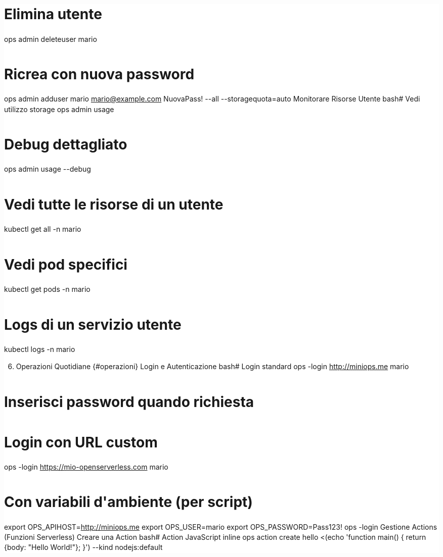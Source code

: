 # Elimina utente
ops admin deleteuser mario

# Ricrea con nuova password
ops admin adduser mario mario@example.com NuovaPass! --all --storagequota=auto
Monitorare Risorse Utente
bash# Vedi utilizzo storage
ops admin usage

# Debug dettagliato
ops admin usage --debug

# Vedi tutte le risorse di un utente
kubectl get all -n mario

# Vedi pod specifici
kubectl get pods -n mario

# Logs di un servizio utente
kubectl logs <pod-name> -n mario

6. Operazioni Quotidiane {#operazioni}
Login e Autenticazione
bash# Login standard
ops -login http://miniops.me mario
# Inserisci password quando richiesta

# Login con URL custom
ops -login https://mio-openserverless.com mario

# Con variabili d'ambiente (per script)
export OPS_APIHOST=http://miniops.me
export OPS_USER=mario
export OPS_PASSWORD=Pass123!
ops -login
Gestione Actions (Funzioni Serverless)
Creare una Action
bash# Action JavaScript inline
ops action create hello <(echo 'function main() { return {body: "Hello World!"}; }') --kind nodejs:default
